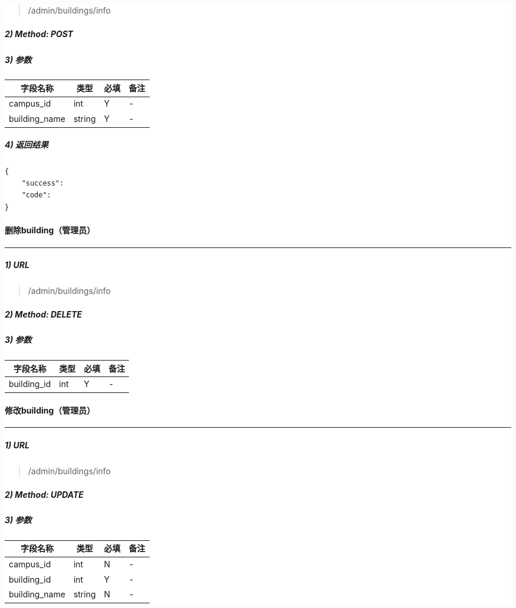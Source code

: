> /admin/buildings/info

##### 2) Method: POST

##### 3) 参数

| 字段名称          | 类型     | 必填  | 备注  |
| ------------- | ------ | --- | --- |
| campus_id     | int    | Y   | -   |
| building_name | string | Y   | -   |

##### 4) 返回结果

```
{
    "success":
    "code":
}
```

#### 删除building（管理员）

------

##### 1) URL

> /admin/buildings/info

##### 2) Method: DELETE

##### 3) 参数

| 字段名称        | 类型  | 必填  | 备注  |
| ----------- | --- | --- | --- |
| building_id | int | Y   | -   |

#### 修改building（管理员）

------

##### 1) URL

> /admin/buildings/info

##### 2) Method: UPDATE

##### 3) 参数

| 字段名称          | 类型     | 必填  | 备注  |
| ------------- | ------ | --- | --- |
| campus_id     | int    | N   | -   |
| building_id   | int    | Y   | -   |
| building_name | string | N   | -   |
